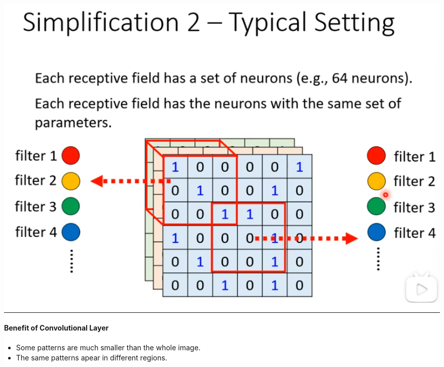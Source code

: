  ![image-20230809185917618](CNN.assets/image-20230809185917618.png)

---

#### Benefit of Convolutional Layer

- Some patterns are much smaller than the whole image.
- The same patterns apear in different regions.
